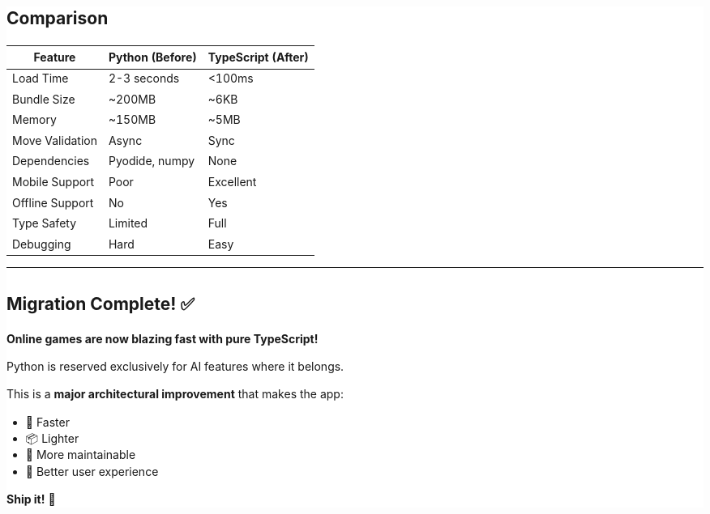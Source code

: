 
## Comparison

| Feature | Python (Before) | TypeScript (After) |
|---------|----------------|-------------------|
| Load Time | 2-3 seconds | <100ms |
| Bundle Size | ~200MB | ~6KB |
| Memory | ~150MB | ~5MB |
| Move Validation | Async | Sync |
| Dependencies | Pyodide, numpy | None |
| Mobile Support | Poor | Excellent |
| Offline Support | No | Yes |
| Type Safety | Limited | Full |
| Debugging | Hard | Easy |

---

## Migration Complete! ✅

**Online games are now blazing fast with pure TypeScript!**

Python is reserved exclusively for AI features where it belongs.

This is a **major architectural improvement** that makes the app:
- 🚀 Faster
- 📦 Lighter
- 💚 More maintainable
- 🎯 Better user experience

**Ship it!** 🎉

